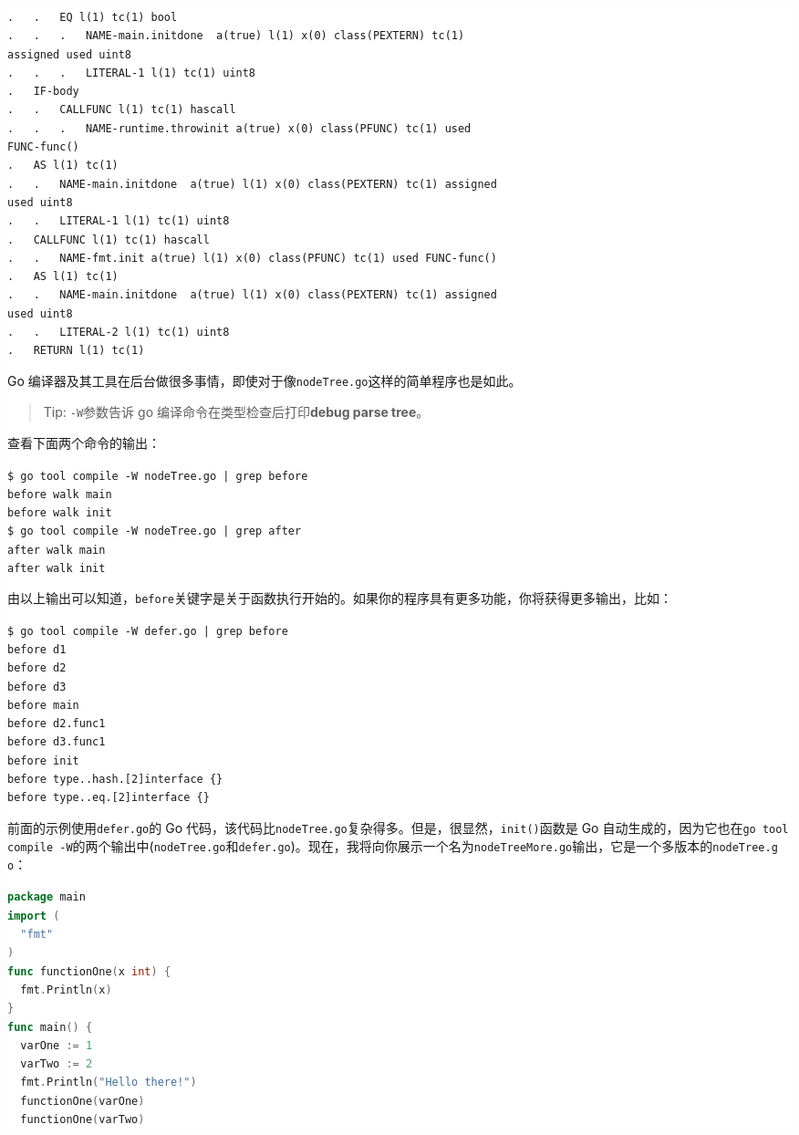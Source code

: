 ```shell
.   .   EQ l(1) tc(1) bool
.   .   .   NAME-main.initdone  a(true) l(1) x(0) class(PEXTERN) tc(1)
assigned used uint8
.   .   .   LITERAL-1 l(1) tc(1) uint8
.   IF-body
.   .   CALLFUNC l(1) tc(1) hascall
.   .   .   NAME-runtime.throwinit a(true) x(0) class(PFUNC) tc(1) used
FUNC-func()
.   AS l(1) tc(1)
.   .   NAME-main.initdone  a(true) l(1) x(0) class(PEXTERN) tc(1) assigned
used uint8
.   .   LITERAL-1 l(1) tc(1) uint8
.   CALLFUNC l(1) tc(1) hascall
.   .   NAME-fmt.init a(true) l(1) x(0) class(PFUNC) tc(1) used FUNC-func()
.   AS l(1) tc(1)
.   .   NAME-main.initdone  a(true) l(1) x(0) class(PEXTERN) tc(1) assigned
used uint8
.   .   LITERAL-2 l(1) tc(1) uint8
.   RETURN l(1) tc(1)
```

Go 编译器及其工具在后台做很多事情，即使对于像`nodeTree.go`这样的简单程序也是如此。

> Tip: `-W`参数告诉 g​​o 编译命令在类型检查后打印**debug parse tree**。

查看下面两个命令的输出：

```shell
$ go tool compile -W nodeTree.go | grep before
before walk main
before walk init
$ go tool compile -W nodeTree.go | grep after
after walk main
after walk init
```

由以上输出可以知道，`before`关键字是关于函数执行开始的。如果你的程序具有更多功能，你将获得更多输出，比如：

```shell
$ go tool compile -W defer.go | grep before
before d1
before d2
before d3
before main
before d2.func1
before d3.func1
before init
before type..hash.[2]interface {}
before type..eq.[2]interface {}
```

前面的示例使用`defer.go`的 Go 代码，该代码比`nodeTree.go`复杂得多。但是，很显然，`init()`函数是 Go 自动生成的，因为它也在`go tool compile -W`的两个输出中(`nodeTree.go`和`defer.go`)。现在，我将向你展示一个名为`nodeTreeMore.go`输出，它是一个多版本的`nodeTree.go`：

```Go
package main
import (
  "fmt"
)
func functionOne(x int) {
  fmt.Println(x)
}
func main() {
  varOne := 1
  varTwo := 2
  fmt.Println("Hello there!")
  functionOne(varOne)
  functionOne(varTwo)
```